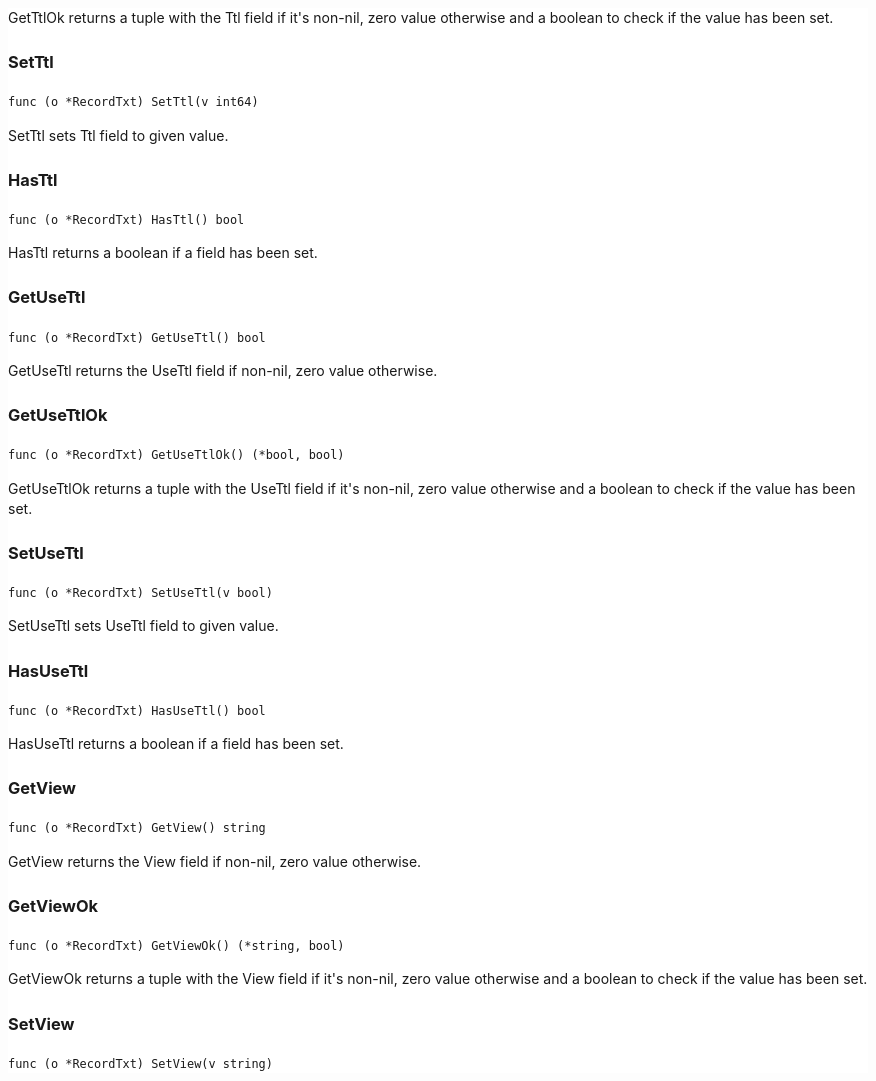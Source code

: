 GetTtlOk returns a tuple with the Ttl field if it's non-nil, zero value otherwise
and a boolean to check if the value has been set.

### SetTtl

`func (o *RecordTxt) SetTtl(v int64)`

SetTtl sets Ttl field to given value.

### HasTtl

`func (o *RecordTxt) HasTtl() bool`

HasTtl returns a boolean if a field has been set.

### GetUseTtl

`func (o *RecordTxt) GetUseTtl() bool`

GetUseTtl returns the UseTtl field if non-nil, zero value otherwise.

### GetUseTtlOk

`func (o *RecordTxt) GetUseTtlOk() (*bool, bool)`

GetUseTtlOk returns a tuple with the UseTtl field if it's non-nil, zero value otherwise
and a boolean to check if the value has been set.

### SetUseTtl

`func (o *RecordTxt) SetUseTtl(v bool)`

SetUseTtl sets UseTtl field to given value.

### HasUseTtl

`func (o *RecordTxt) HasUseTtl() bool`

HasUseTtl returns a boolean if a field has been set.

### GetView

`func (o *RecordTxt) GetView() string`

GetView returns the View field if non-nil, zero value otherwise.

### GetViewOk

`func (o *RecordTxt) GetViewOk() (*string, bool)`

GetViewOk returns a tuple with the View field if it's non-nil, zero value otherwise
and a boolean to check if the value has been set.

### SetView

`func (o *RecordTxt) SetView(v string)`
